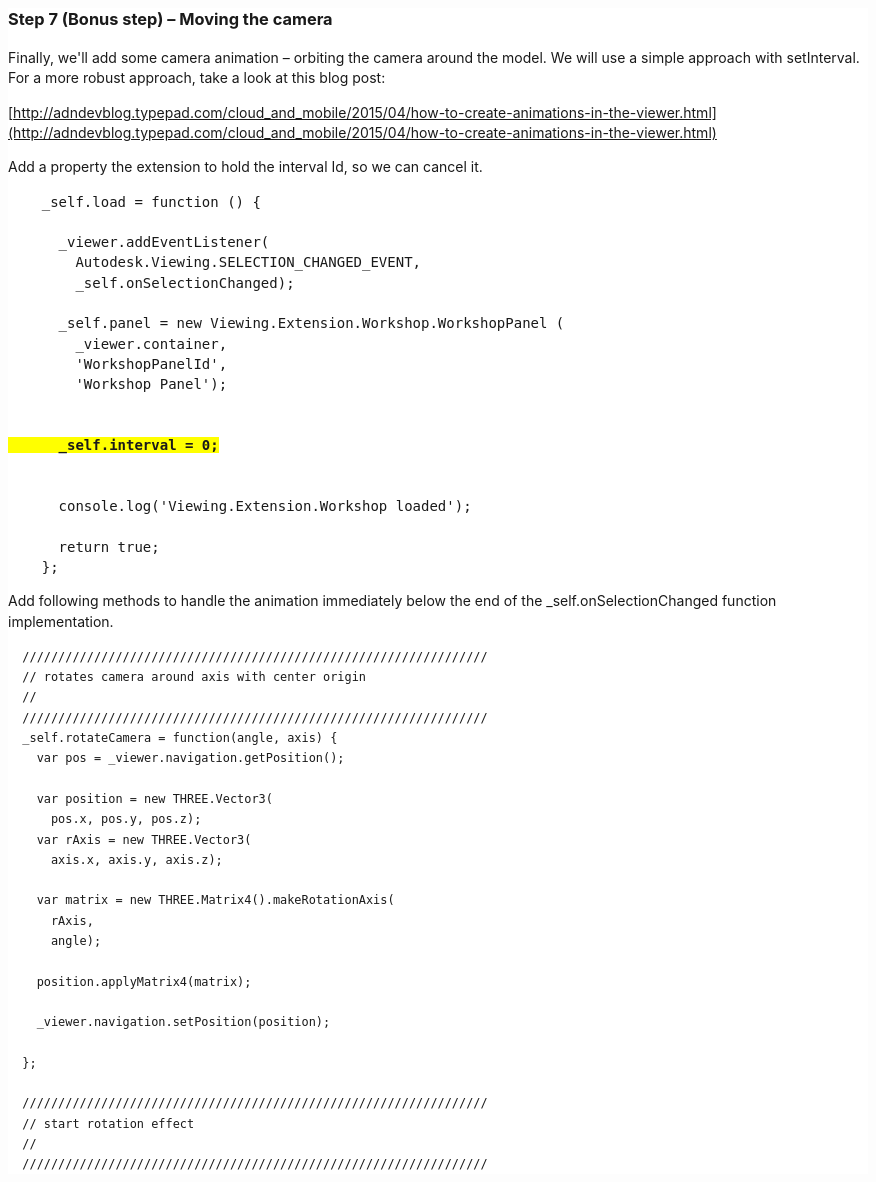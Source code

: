 ### Step 7 (Bonus step) – Moving the camera

Finally, we'll add some camera animation – orbiting the camera around the model. We will use a simple approach with setInterval. For a more robust approach, take a look at this blog post:

[http://adndevblog.typepad.com/cloud_and_mobile/2015/04/how-to-create-animations-in-the-viewer.html](http://adndevblog.typepad.com/cloud_and_mobile/2015/04/how-to-create-animations-in-the-viewer.html)

Add a property the extension to hold the interval Id, so we can cancel it.
<pre>
	_self.load = function () {

	  _viewer.addEventListener(
		Autodesk.Viewing.SELECTION_CHANGED_EVENT,
		_self.onSelectionChanged);

	  _self.panel = new Viewing.Extension.Workshop.WorkshopPanel (
		_viewer.container,
		'WorkshopPanelId',
		'Workshop Panel');

<b  style='background-color:yellow'>
	  _self.interval = 0;
</b>

	  console.log('Viewing.Extension.Workshop loaded');

	  return true;
	};
</pre>
Add following methods to handle the animation immediately below the end of the _self.onSelectionChanged function implementation.

	  /////////////////////////////////////////////////////////////////
	  // rotates camera around axis with center origin
	  //
	  /////////////////////////////////////////////////////////////////
	  _self.rotateCamera = function(angle, axis) {
		var pos = _viewer.navigation.getPosition();

		var position = new THREE.Vector3(
		  pos.x, pos.y, pos.z);
		var rAxis = new THREE.Vector3(
		  axis.x, axis.y, axis.z);
		  
		var matrix = new THREE.Matrix4().makeRotationAxis(
		  rAxis,
		  angle);

		position.applyMatrix4(matrix);

		_viewer.navigation.setPosition(position);

	  };

	  /////////////////////////////////////////////////////////////////
	  // start rotation effect
	  //
	  /////////////////////////////////////////////////////////////////
